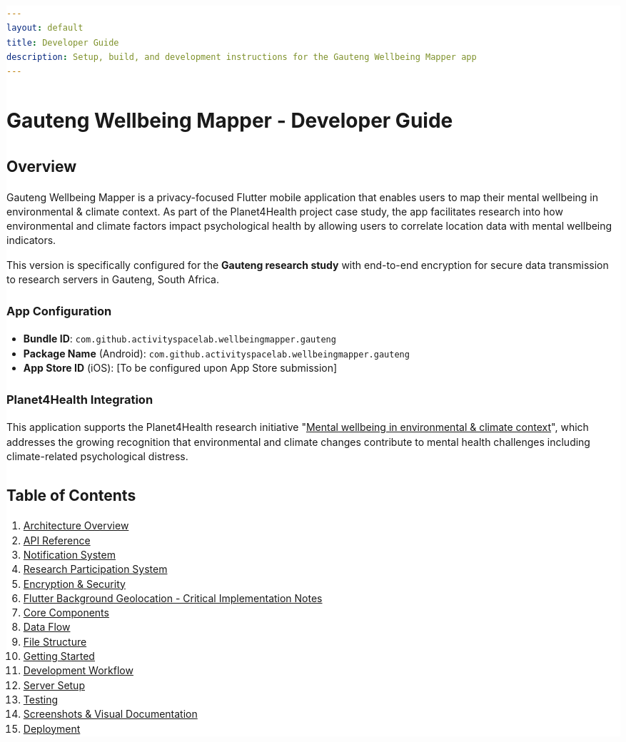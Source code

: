```yaml
---
layout: default
title: Developer Guide
description: Setup, build, and development instructions for the Gauteng Wellbeing Mapper app
---
```


# Gauteng Wellbeing Mapper - Developer Guide

## Overview

Gauteng Wellbeing Mapper is a privacy-focused Flutter mobile application that enables users to map their mental wellbeing in environmental & climate context. As part of the Planet4Health project case study, the app facilitates research into how environmental and climate factors impact psychological health by allowing users to correlate location data with mental wellbeing indicators.

This version is specifically configured for the **Gauteng research study** with end-to-end encryption for secure data transmission to research servers in Gauteng, South Africa.

### App Configuration
- **Bundle ID**: `com.github.activityspacelab.wellbeingmapper.gauteng`
- **Package Name** (Android): `com.github.activityspacelab.wellbeingmapper.gauteng`
- **App Store ID** (iOS): [To be configured upon App Store submission]

### Planet4Health Integration

This application supports the Planet4Health research initiative "[Mental wellbeing in environmental & climate context](https://planet4health.eu/mental-wellbeing-in-environmental-climate-context/)", which addresses the growing recognition that environmental and climate changes contribute to mental health challenges including climate-related psychological distress.

## Table of Contents

1. [Architecture Overview](#architecture-overview)
2. [API Reference](#api-reference)
3. [Notification System](#notification-system)
4. [Research Participation System](#research-participation-system)
5. [Encryption & Security](#encryption--security)
6. [Flutter Background Geolocation - Critical Implementation Notes](#flutter-background-geolocation---critical-implementation-notes)
7. [Core Components](#core-components)
6. [Data Flow](#data-flow)
7. [File Structure](#file-structure)
8. [Getting Started](#getting-started)
9. [Development Workflow](#development-workflow)
10. [Server Setup](#server-setup)
11. [Testing](#testing)
12. [Screenshots & Visual Documentation](#screenshots--visual-documentation)
12. [Deployment](#deployment)
